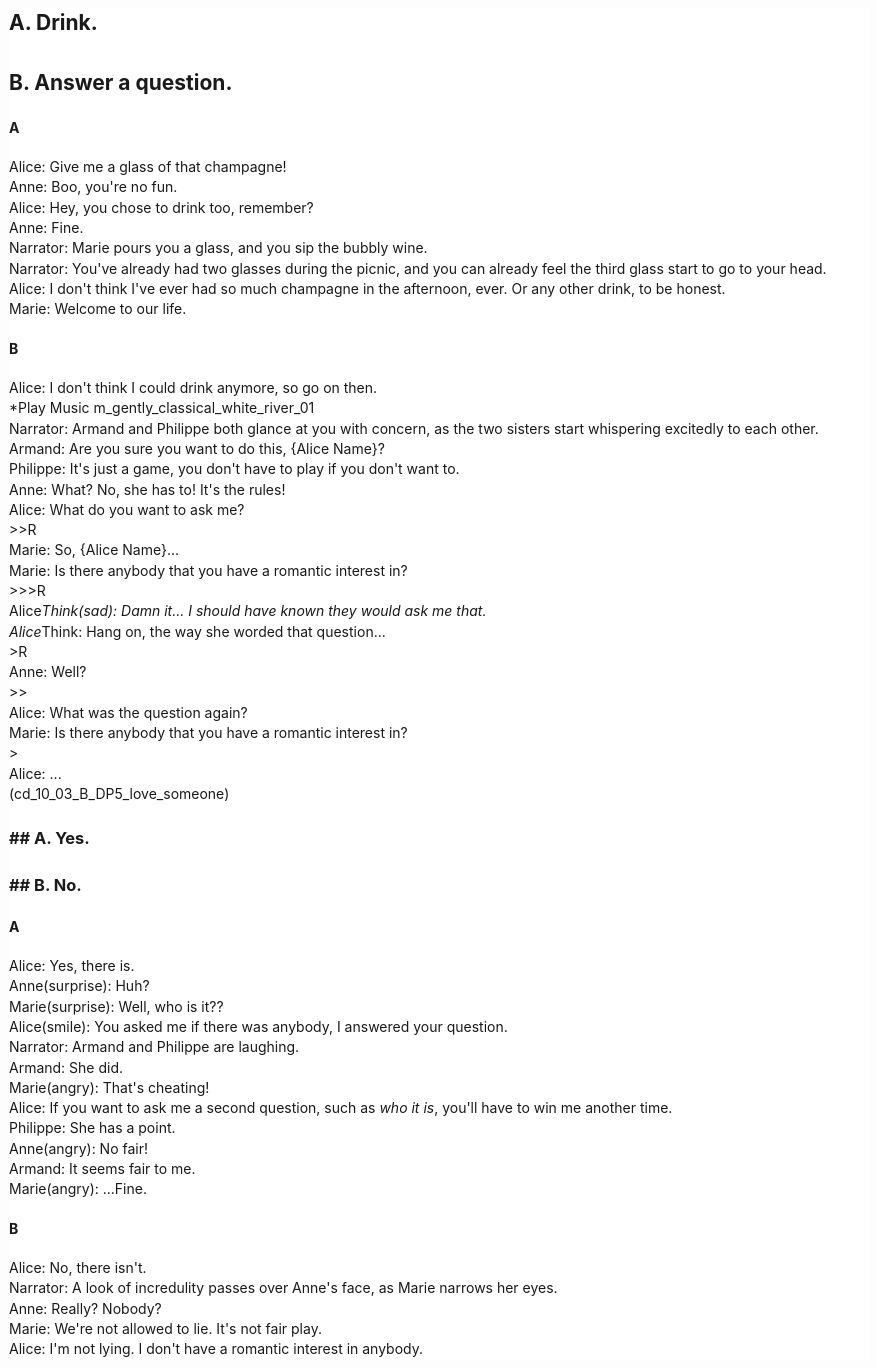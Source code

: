 ## A. Drink.  
## B. Answer a question.  
#### A  
Alice: Give me a glass of that champagne!  
Anne: Boo, you're no fun.  
Alice: Hey, you chose to drink too, remember?  
Anne: Fine.  
Narrator: Marie pours you a glass, and you sip the bubbly wine.  
Narrator: You've already had two glasses during the picnic, and you can already feel the third glass start to go to your head.  
Alice: I don't think I've ever had so much champagne in the afternoon, ever. Or any other drink, to be honest.  
Marie: Welcome to our life.  
#### B  
Alice: I don't think I could drink anymore, so go on then.  
\*Play Music m_gently_classical_white_river_01  
Narrator: Armand and Philippe both glance at you with concern, as the two sisters start whispering excitedly to each other.  
Armand: Are you sure you want to do this, {Alice Name}?  
Philippe: It's just a game, you don't have to play if you don't want to.  
Anne: What? No, she has to! It's the rules!  
Alice: What do you want to ask me?  
\>>R  
Marie: So, {Alice Name}...  
Marie: Is there anybody that you have a romantic interest in?  
\>>>R  
Alice*Think(sad): Damn it... I should have known they would ask me that.  
Alice*Think: Hang on, the way she worded that question...  
\>R  
Anne: Well?  
\>>  
Alice: What was the question again?  
Marie: Is there anybody that you have a romantic interest in?  
\>  
Alice: ...  
(cd_10_03_B_DP5_love_someone)  
### ## A. Yes.  
### ## B. No.  
#### A  
Alice: Yes, there is.  
Anne(surprise): Huh?  
Marie(surprise): Well, who is it??  
Alice(smile): You asked me if there was anybody, I answered your question.  
Narrator: Armand and Philippe are laughing.  
Armand: She did.  
Marie(angry): That's cheating!  
Alice: If you want to ask me a second question, such as <i>who it is</i>, you'll have to win me another time.  
Philippe: She has a point.  
Anne(angry): No fair!  
Armand: It seems fair to me.  
Marie(angry): ...Fine.  
#### B  
Alice: No, there isn't.  
Narrator: A look of incredulity passes over Anne's face, as Marie narrows her eyes.  
Anne: Really? Nobody?  
Marie: We're not allowed to lie. It's not fair play.  
Alice: I'm not lying. I don't have a romantic interest in anybody.  